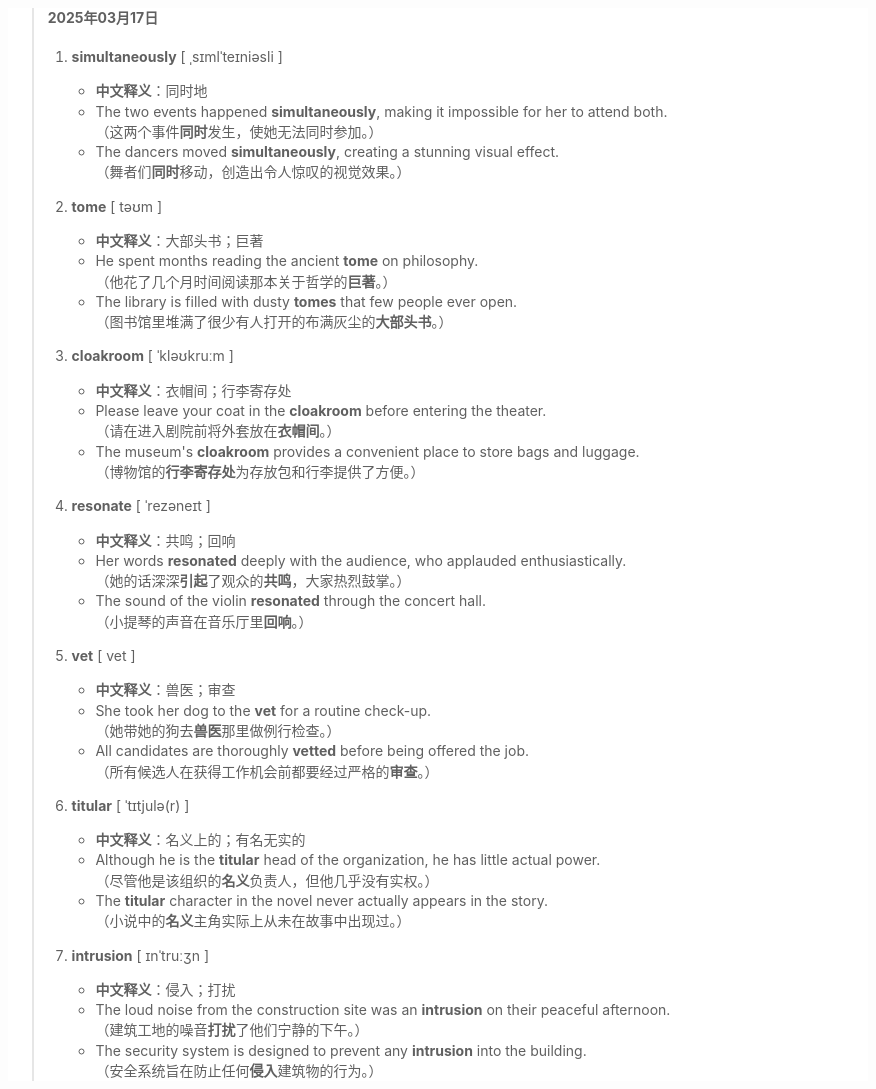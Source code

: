 > #### 2025年03月17日
>
> 1. **simultaneously** [ ˌsɪmlˈteɪniəsli ]  
>    - **中文释义**：同时地  
>    - The two events happened **simultaneously**, making it impossible for her to attend both.  
>      （这两个事件**同时**发生，使她无法同时参加。）  
>    - The dancers moved **simultaneously**, creating a stunning visual effect.  
>      （舞者们**同时**移动，创造出令人惊叹的视觉效果。）  
>
> 2. **tome** [ təʊm ]  
>    - **中文释义**：大部头书；巨著  
>    - He spent months reading the ancient **tome** on philosophy.  
>      （他花了几个月时间阅读那本关于哲学的**巨著**。）  
>    - The library is filled with dusty **tomes** that few people ever open.  
>      （图书馆里堆满了很少有人打开的布满灰尘的**大部头书**。）  
>
> 3. **cloakroom** [ ˈkləʊkruːm ]  
>    - **中文释义**：衣帽间；行李寄存处  
>    - Please leave your coat in the **cloakroom** before entering the theater.  
>      （请在进入剧院前将外套放在**衣帽间**。）  
>    - The museum's **cloakroom** provides a convenient place to store bags and luggage.  
>      （博物馆的**行李寄存处**为存放包和行李提供了方便。）  
>
> 4. **resonate** [ ˈrezəneɪt ]  
>    - **中文释义**：共鸣；回响  
>    - Her words **resonated** deeply with the audience, who applauded enthusiastically.  
>      （她的话深深**引起**了观众的**共鸣**，大家热烈鼓掌。）  
>    - The sound of the violin **resonated** through the concert hall.  
>      （小提琴的声音在音乐厅里**回响**。）  
>
> 5. **vet** [ vet ]  
>    - **中文释义**：兽医；审查  
>    - She took her dog to the **vet** for a routine check-up.  
>      （她带她的狗去**兽医**那里做例行检查。）  
>    - All candidates are thoroughly **vetted** before being offered the job.  
>      （所有候选人在获得工作机会前都要经过严格的**审查**。）  
>
> 6. **titular** [ ˈtɪtjulə(r) ]  
>    - **中文释义**：名义上的；有名无实的  
>    - Although he is the **titular** head of the organization, he has little actual power.  
>      （尽管他是该组织的**名义**负责人，但他几乎没有实权。）  
>    - The **titular** character in the novel never actually appears in the story.  
>      （小说中的**名义**主角实际上从未在故事中出现过。）  
>
> 7. **intrusion** [ ɪnˈtruːʒn ]  
>    - **中文释义**：侵入；打扰  
>    - The loud noise from the construction site was an **intrusion** on their peaceful afternoon.  
>      （建筑工地的噪音**打扰**了他们宁静的下午。）  
>    - The security system is designed to prevent any **intrusion** into the building.  
>      （安全系统旨在防止任何**侵入**建筑物的行为。）

